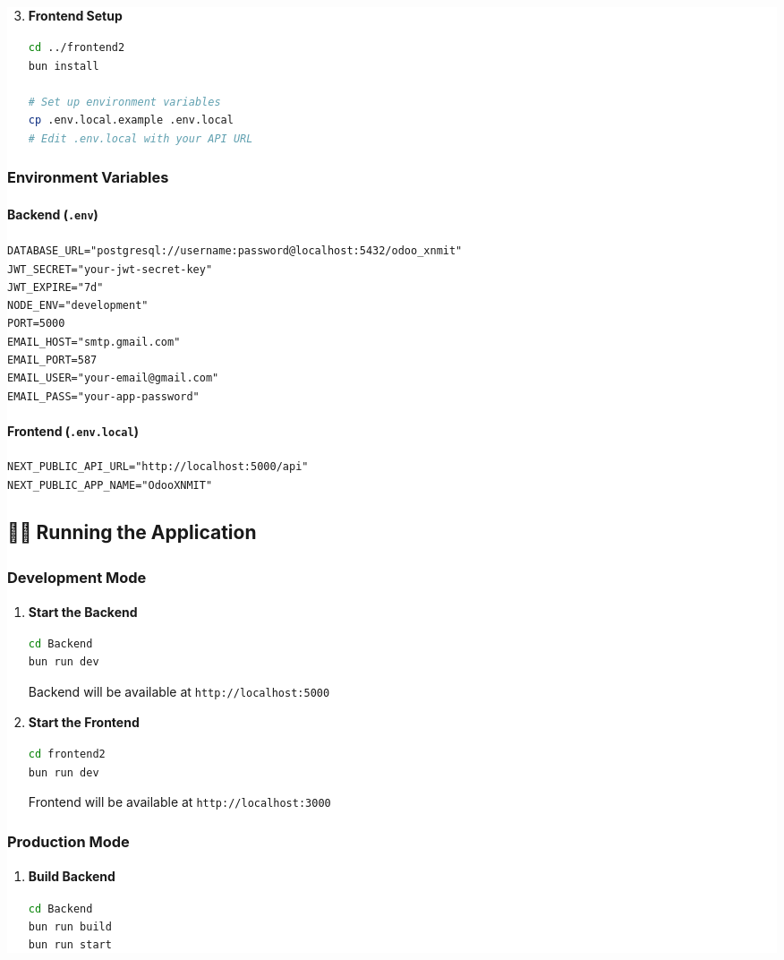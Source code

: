 3. **Frontend Setup**
   ```bash
   cd ../frontend2
   bun install
   
   # Set up environment variables
   cp .env.local.example .env.local
   # Edit .env.local with your API URL
   ```

### Environment Variables

#### Backend (`.env`)
```env
DATABASE_URL="postgresql://username:password@localhost:5432/odoo_xnmit"
JWT_SECRET="your-jwt-secret-key"
JWT_EXPIRE="7d"
NODE_ENV="development"
PORT=5000
EMAIL_HOST="smtp.gmail.com"
EMAIL_PORT=587
EMAIL_USER="your-email@gmail.com"
EMAIL_PASS="your-app-password"
```

#### Frontend (`.env.local`)
```env
NEXT_PUBLIC_API_URL="http://localhost:5000/api"
NEXT_PUBLIC_APP_NAME="OdooXNMIT"
```

## 🏃‍♂️ Running the Application

### Development Mode

1. **Start the Backend**
   ```bash
   cd Backend
   bun run dev
   ```
   Backend will be available at `http://localhost:5000`

2. **Start the Frontend**
   ```bash
   cd frontend2
   bun run dev
   ```
   Frontend will be available at `http://localhost:3000`

### Production Mode

1. **Build Backend**
   ```bash
   cd Backend
   bun run build
   bun run start
   ```
